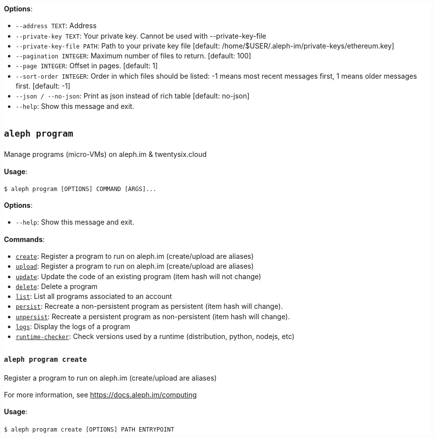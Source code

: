 **Options**:

* `--address TEXT`: Address
* `--private-key TEXT`: Your private key. Cannot be used with --private-key-file
* `--private-key-file PATH`: Path to your private key file  \[default: /home/$USER/.aleph-im/private-keys/ethereum.key]
* `--pagination INTEGER`: Maximum number of files to return.  \[default: 100]
* `--page INTEGER`: Offset in pages.  \[default: 1]
* `--sort-order INTEGER`: Order in which files should be listed: -1 means most recent messages first, 1 means older messages first.  \[default: -1]
* `--json / --no-json`: Print as json instead of rich table  \[default: no-json]
* `--help`: Show this message and exit.

## `aleph program`

Manage programs (micro-VMs) on aleph.im & twentysix.cloud

**Usage**:

```console
$ aleph program [OPTIONS] COMMAND [ARGS]...
```

**Options**:

* `--help`: Show this message and exit.

**Commands**:

* [`create`](#aleph-program-create): Register a program to run on aleph.im (create/upload are aliases)
* [`upload`](#aleph-program-upload): Register a program to run on aleph.im (create/upload are aliases)
* [`update`](#aleph-program-update): Update the code of an existing program (item hash will not change)
* [`delete`](#aleph-program-delete): Delete a program
* [`list`](#aleph-program-list): List all programs associated to an account
* [`persist`](#aleph-program-persist): Recreate a non-persistent program as persistent (item hash will change).
* [`unpersist`](#aleph-program-unpersist): Recreate a persistent program as non-persistent (item hash will change).
* [`logs`](#aleph-program-logs): Display the logs of a program
* [`runtime-checker`](#aleph-program-runtime-checker): Check versions used by a runtime (distribution, python, nodejs, etc)

### `aleph program create`

Register a program to run on aleph.im (create/upload are aliases)

For more information, see https://docs.aleph.im/computing

**Usage**:

```console
$ aleph program create [OPTIONS] PATH ENTRYPOINT
```
